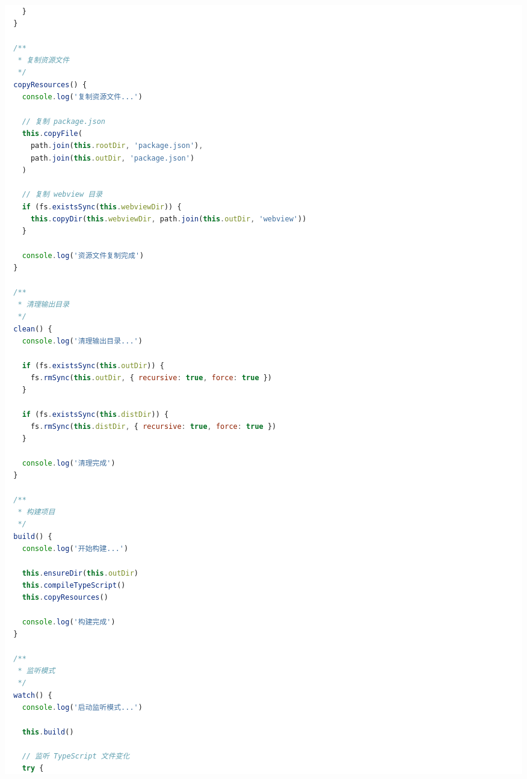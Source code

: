 ```javascript
    }
  }

  /**
   * 复制资源文件
   */
  copyResources() {
    console.log('复制资源文件...')
    
    // 复制 package.json
    this.copyFile(
      path.join(this.rootDir, 'package.json'),
      path.join(this.outDir, 'package.json')
    )
    
    // 复制 webview 目录
    if (fs.existsSync(this.webviewDir)) {
      this.copyDir(this.webviewDir, path.join(this.outDir, 'webview'))
    }
    
    console.log('资源文件复制完成')
  }

  /**
   * 清理输出目录
   */
  clean() {
    console.log('清理输出目录...')
    
    if (fs.existsSync(this.outDir)) {
      fs.rmSync(this.outDir, { recursive: true, force: true })
    }
    
    if (fs.existsSync(this.distDir)) {
      fs.rmSync(this.distDir, { recursive: true, force: true })
    }
    
    console.log('清理完成')
  }

  /**
   * 构建项目
   */
  build() {
    console.log('开始构建...')
    
    this.ensureDir(this.outDir)
    this.compileTypeScript()
    this.copyResources()
    
    console.log('构建完成')
  }

  /**
   * 监听模式
   */
  watch() {
    console.log('启动监听模式...')
    
    this.build()
    
    // 监听 TypeScript 文件变化
    try {
```